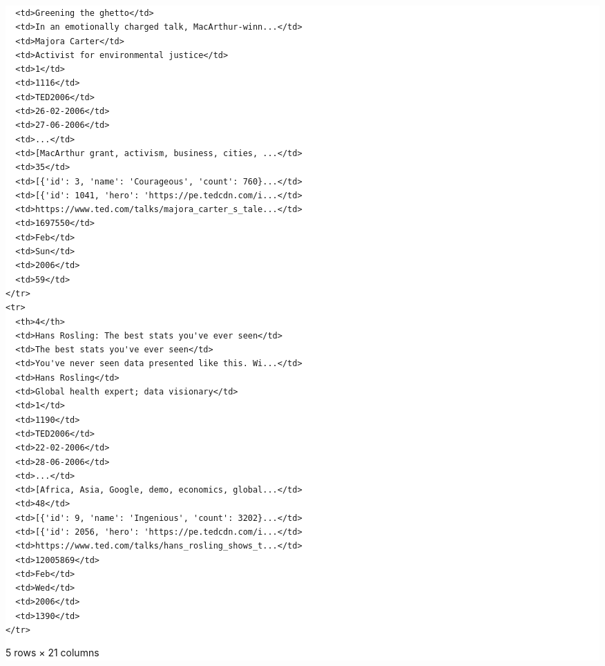      <td>Greening the ghetto</td>
      <td>In an emotionally charged talk, MacArthur-winn...</td>
      <td>Majora Carter</td>
      <td>Activist for environmental justice</td>
      <td>1</td>
      <td>1116</td>
      <td>TED2006</td>
      <td>26-02-2006</td>
      <td>27-06-2006</td>
      <td>...</td>
      <td>[MacArthur grant, activism, business, cities, ...</td>
      <td>35</td>
      <td>[{'id': 3, 'name': 'Courageous', 'count': 760}...</td>
      <td>[{'id': 1041, 'hero': 'https://pe.tedcdn.com/i...</td>
      <td>https://www.ted.com/talks/majora_carter_s_tale...</td>
      <td>1697550</td>
      <td>Feb</td>
      <td>Sun</td>
      <td>2006</td>
      <td>59</td>
    </tr>
    <tr>
      <th>4</th>
      <td>Hans Rosling: The best stats you've ever seen</td>
      <td>The best stats you've ever seen</td>
      <td>You've never seen data presented like this. Wi...</td>
      <td>Hans Rosling</td>
      <td>Global health expert; data visionary</td>
      <td>1</td>
      <td>1190</td>
      <td>TED2006</td>
      <td>22-02-2006</td>
      <td>28-06-2006</td>
      <td>...</td>
      <td>[Africa, Asia, Google, demo, economics, global...</td>
      <td>48</td>
      <td>[{'id': 9, 'name': 'Ingenious', 'count': 3202}...</td>
      <td>[{'id': 2056, 'hero': 'https://pe.tedcdn.com/i...</td>
      <td>https://www.ted.com/talks/hans_rosling_shows_t...</td>
      <td>12005869</td>
      <td>Feb</td>
      <td>Wed</td>
      <td>2006</td>
      <td>1390</td>
    </tr>
  </tbody>
</table>
<p>5 rows × 21 columns</p>
</div>



